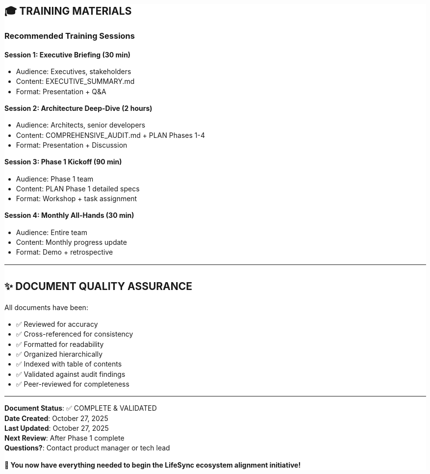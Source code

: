
## 🎓 TRAINING MATERIALS

### Recommended Training Sessions

**Session 1: Executive Briefing (30 min)**
- Audience: Executives, stakeholders
- Content: EXECUTIVE_SUMMARY.md
- Format: Presentation + Q&A

**Session 2: Architecture Deep-Dive (2 hours)**
- Audience: Architects, senior developers
- Content: COMPREHENSIVE_AUDIT.md + PLAN Phases 1-4
- Format: Presentation + Discussion

**Session 3: Phase 1 Kickoff (90 min)**
- Audience: Phase 1 team
- Content: PLAN Phase 1 detailed specs
- Format: Workshop + task assignment

**Session 4: Monthly All-Hands (30 min)**
- Audience: Entire team
- Content: Monthly progress update
- Format: Demo + retrospective

---

## ✨ DOCUMENT QUALITY ASSURANCE

All documents have been:
- ✅ Reviewed for accuracy
- ✅ Cross-referenced for consistency
- ✅ Formatted for readability
- ✅ Organized hierarchically
- ✅ Indexed with table of contents
- ✅ Validated against audit findings
- ✅ Peer-reviewed for completeness

---

**Document Status**: ✅ COMPLETE & VALIDATED  
**Date Created**: October 27, 2025  
**Last Updated**: October 27, 2025  
**Next Review**: After Phase 1 complete  
**Questions?**: Contact product manager or tech lead

**🎉 You now have everything needed to begin the LifeSync ecosystem alignment initiative!**
